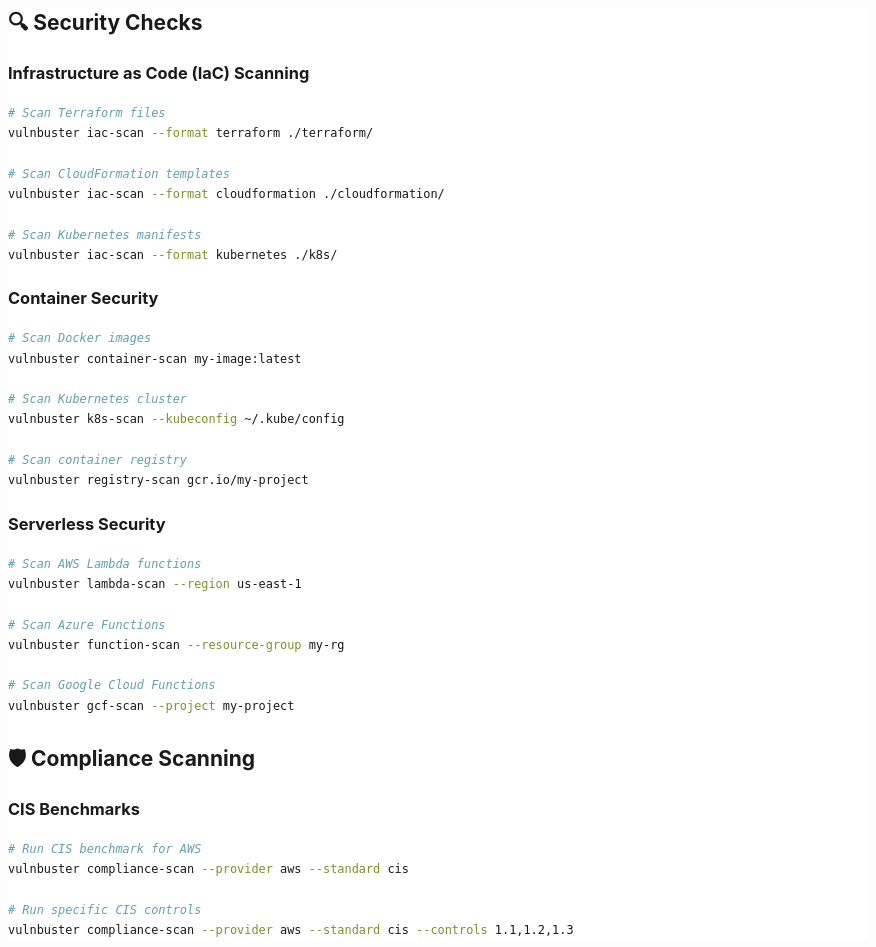 ## 🔍 Security Checks

### Infrastructure as Code (IaC) Scanning

```bash
# Scan Terraform files
vulnbuster iac-scan --format terraform ./terraform/

# Scan CloudFormation templates
vulnbuster iac-scan --format cloudformation ./cloudformation/

# Scan Kubernetes manifests
vulnbuster iac-scan --format kubernetes ./k8s/
```

### Container Security

```bash
# Scan Docker images
vulnbuster container-scan my-image:latest

# Scan Kubernetes cluster
vulnbuster k8s-scan --kubeconfig ~/.kube/config

# Scan container registry
vulnbuster registry-scan gcr.io/my-project
```

### Serverless Security

```bash
# Scan AWS Lambda functions
vulnbuster lambda-scan --region us-east-1

# Scan Azure Functions
vulnbuster function-scan --resource-group my-rg

# Scan Google Cloud Functions
vulnbuster gcf-scan --project my-project
```

## 🛡️ Compliance Scanning

### CIS Benchmarks

```bash
# Run CIS benchmark for AWS
vulnbuster compliance-scan --provider aws --standard cis

# Run specific CIS controls
vulnbuster compliance-scan --provider aws --standard cis --controls 1.1,1.2,1.3
```

